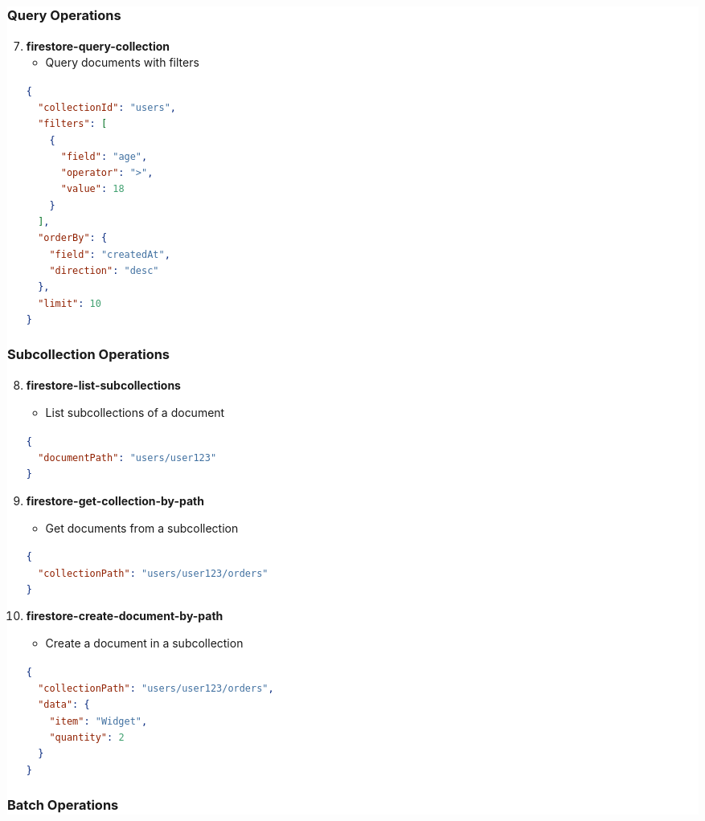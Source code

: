 ### Query Operations

7. **firestore-query-collection**
   - Query documents with filters
   ```json
   {
     "collectionId": "users",
     "filters": [
       {
         "field": "age",
         "operator": ">",
         "value": 18
       }
     ],
     "orderBy": {
       "field": "createdAt",
       "direction": "desc"
     },
     "limit": 10
   }
   ```

### Subcollection Operations

8. **firestore-list-subcollections**
   - List subcollections of a document
   ```json
   {
     "documentPath": "users/user123"
   }
   ```

9. **firestore-get-collection-by-path**
   - Get documents from a subcollection
   ```json
   {
     "collectionPath": "users/user123/orders"
   }
   ```

10. **firestore-create-document-by-path**
    - Create a document in a subcollection
    ```json
    {
      "collectionPath": "users/user123/orders",
      "data": {
        "item": "Widget",
        "quantity": 2
      }
    }
    ```

### Batch Operations
